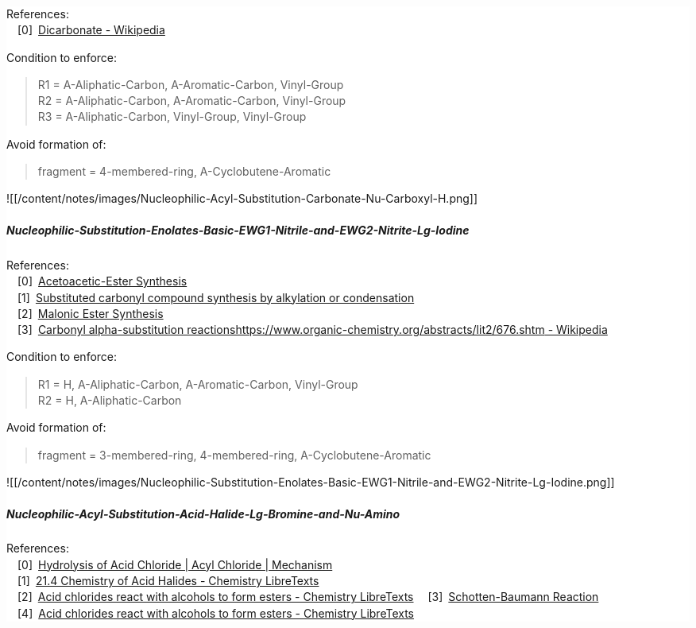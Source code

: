References:   
 [0] [Dicarbonate - Wikipedia](https://en.wikipedia.org/wiki/Dicarbonate)  
 


 
  Condition to enforce: 
> R1 = A-Aliphatic-Carbon, A-Aromatic-Carbon, Vinyl-Group  
> R2 = A-Aliphatic-Carbon, A-Aromatic-Carbon, Vinyl-Group  
> R3 = A-Aliphatic-Carbon, Vinyl-Group, Vinyl-Group  
> 



 Avoid formation of: 
> fragment = 4-membered-ring, A-Cyclobutene-Aromatic  
> 




![[/content/notes/images/Nucleophilic-Acyl-Substitution-Carbonate-Nu-Carboxyl-H.png]]

##### Nucleophilic-Substitution-Enolates-Basic-EWG1-Nitrile-and-EWG2-Nitrite-Lg-Iodine

References:   
 [0] [Acetoacetic-Ester Synthesis](https://www.organic-chemistry.org/namedreactions/acetoacetic-ester-synthesis.shtm)  
 [1] [Substituted carbonyl compound synthesis by alkylation or condensation](https://www.organic-chemistry.org/synthesis/C1C/carbonyls/alkylations.shtm)  
 [2] [Malonic Ester Synthesis](https://www.organic-chemistry.org/namedreactions/malonic-ester-synthesis.shtm)  
 [3] [Carbonyl alpha-substitution reactionshttps://www.organic-chemistry.org/abstracts/lit2/676.shtm - Wikipedia](https://en.wikipedia.org/wiki/Carbonyl_alpha-substitution_reactionshttps://www.organic-chemistry.org/abstracts/lit2/676.shtm)  
 


 
  Condition to enforce: 
> R1 = H, A-Aliphatic-Carbon, A-Aromatic-Carbon, Vinyl-Group  
> R2 = H, A-Aliphatic-Carbon  
> 



 Avoid formation of: 
> fragment = 3-membered-ring, 4-membered-ring, A-Cyclobutene-Aromatic  
> 




![[/content/notes/images/Nucleophilic-Substitution-Enolates-Basic-EWG1-Nitrile-and-EWG2-Nitrite-Lg-Iodine.png]]

##### Nucleophilic-Acyl-Substitution-Acid-Halide-Lg-Bromine-and-Nu-Amino

References:   
 [0] [Hydrolysis of Acid Chloride | Acyl Chloride | Mechanism](https://www.chemistryscl.com/reactions/Acid-chloride-and-water/main.html)  
 [1] [21.4 Chemistry of Acid Halides - Chemistry LibreTexts](https://chem.libretexts.org/Courses/Athabasca_University/Chemistry_360%3A_Organic_Chemistry_II/Chapter_21%3A_Carboxylic_Acid_Derivatives%3A_Nucleophilic_Acyl_Substitution_Reactions/21.04_Chemistry_of_Acid_Halides)  
 [2] [Acid chlorides react with alcohols to form esters - Chemistry LibreTexts](https://chem.libretexts.org/Bookshelves/Organic_Chemistry/Supplemental_Modules_(Organic_Chemistry)/Acid_Halides/Reactions_of_Acid_Halides/Acid_chlorides_react_with_alcohols_to_form_esters)  
 [3] [Schotten-Baumann Reaction](https://synarchive.com/named-reactions/schotten-baumann-reaction)  
 [4] [Acid chlorides react with alcohols to form esters - Chemistry LibreTexts](https://chem.libretexts.org/Bookshelves/Organic_Chemistry/Supplemental_Modules_(Organic_Chemistry)/Acid_Halides/Reactions_of_Acid_Halides/Acid_chlorides_react_with_alcohols_to_form_esters)  